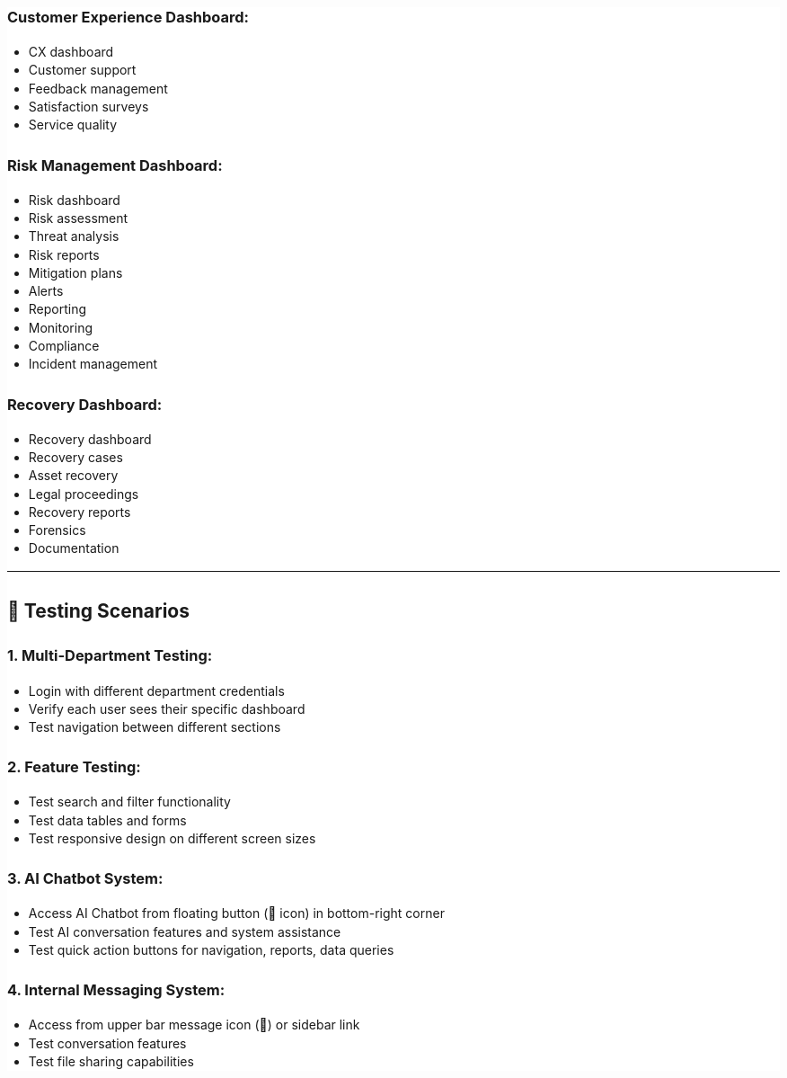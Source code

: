 ### **Customer Experience Dashboard:**
- CX dashboard
- Customer support
- Feedback management
- Satisfaction surveys
- Service quality

### **Risk Management Dashboard:**
- Risk dashboard
- Risk assessment
- Threat analysis
- Risk reports
- Mitigation plans
- Alerts
- Reporting
- Monitoring
- Compliance
- Incident management

### **Recovery Dashboard:**
- Recovery dashboard
- Recovery cases
- Asset recovery
- Legal proceedings
- Recovery reports
- Forensics
- Documentation

---

## 🎯 **Testing Scenarios**

### **1. Multi-Department Testing:**
- Login with different department credentials
- Verify each user sees their specific dashboard
- Test navigation between different sections

### **2. Feature Testing:**
- Test search and filter functionality
- Test data tables and forms
- Test responsive design on different screen sizes

### **3. AI Chatbot System:**
- Access AI Chatbot from floating button (🤖 icon) in bottom-right corner
- Test AI conversation features and system assistance
- Test quick action buttons for navigation, reports, data queries

### **4. Internal Messaging System:**
- Access from upper bar message icon (💬) or sidebar link
- Test conversation features
- Test file sharing capabilities
